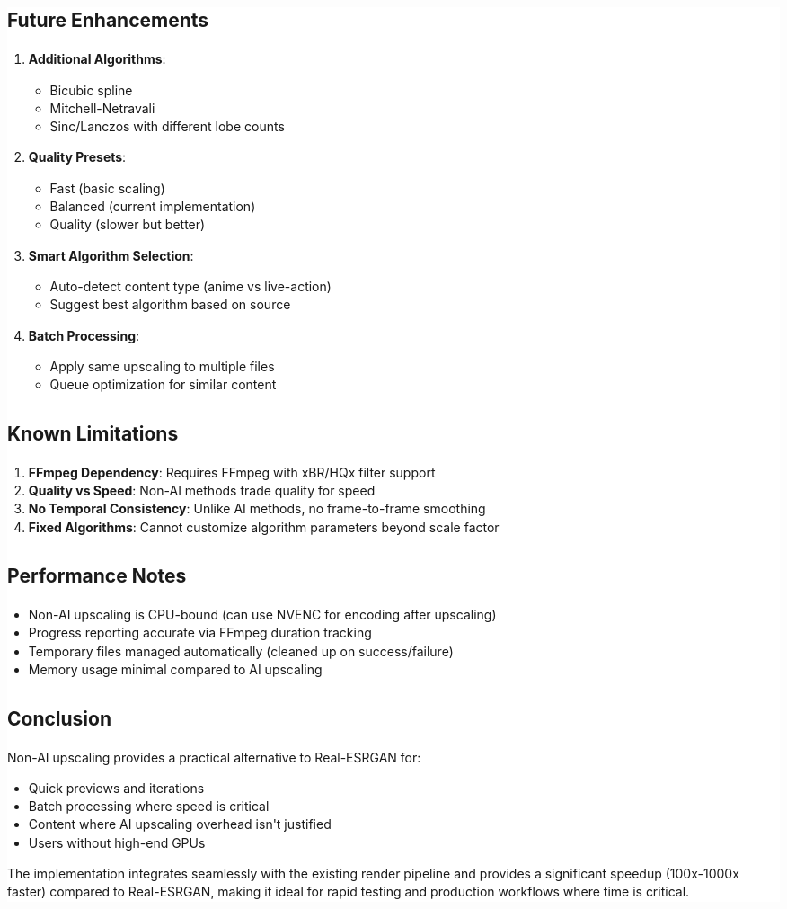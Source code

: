 ## Future Enhancements

1. **Additional Algorithms**:
   - Bicubic spline
   - Mitchell-Netravali
   - Sinc/Lanczos with different lobe counts

2. **Quality Presets**:
   - Fast (basic scaling)
   - Balanced (current implementation)
   - Quality (slower but better)

3. **Smart Algorithm Selection**:
   - Auto-detect content type (anime vs live-action)
   - Suggest best algorithm based on source

4. **Batch Processing**:
   - Apply same upscaling to multiple files
   - Queue optimization for similar content

## Known Limitations

1. **FFmpeg Dependency**: Requires FFmpeg with xBR/HQx filter support
2. **Quality vs Speed**: Non-AI methods trade quality for speed
3. **No Temporal Consistency**: Unlike AI methods, no frame-to-frame smoothing
4. **Fixed Algorithms**: Cannot customize algorithm parameters beyond scale factor

## Performance Notes

- Non-AI upscaling is CPU-bound (can use NVENC for encoding after upscaling)
- Progress reporting accurate via FFmpeg duration tracking
- Temporary files managed automatically (cleaned up on success/failure)
- Memory usage minimal compared to AI upscaling

## Conclusion

Non-AI upscaling provides a practical alternative to Real-ESRGAN for:
- Quick previews and iterations
- Batch processing where speed is critical
- Content where AI upscaling overhead isn't justified
- Users without high-end GPUs

The implementation integrates seamlessly with the existing render pipeline and provides a significant speedup (100x-1000x faster) compared to Real-ESRGAN, making it ideal for rapid testing and production workflows where time is critical.
